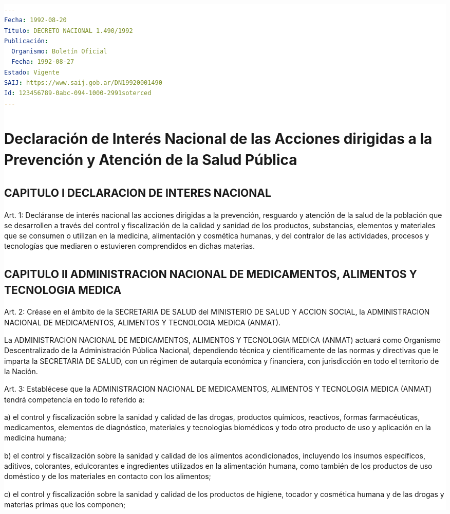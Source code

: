 ```yaml
---
Fecha: 1992-08-20
Título: DECRETO NACIONAL 1.490/1992
Publicación:
  Organismo: Boletín Oficial
  Fecha: 1992-08-27
Estado: Vigente
SAIJ: https://www.saij.gob.ar/DN19920001490
Id: 123456789-0abc-094-1000-2991soterced
---
```

# Declaración de Interés Nacional de las Acciones dirigidas a la Prevención y Atención de la Salud Pública

## CAPITULO I DECLARACION DE INTERES NACIONAL

<a id="1"></a>
Art. 1: Decláranse de interés nacional las acciones dirigidas a la prevención,  resguardo  y  atención  de la salud de la población que  se desarrollen  a través del control y  fiscalización  de  la calidad  y  sanidad de los  productos,  substancias,  elementos  y materiales que se consumen  o utilizan en la medicina, alimentación y cosmética humanas, y del contralor  de las actividades, procesos y  tecnologías  que  mediaren o estuvieren comprendidos  en  dichas materias.

## CAPITULO II ADMINISTRACION NACIONAL DE MEDICAMENTOS, ALIMENTOS Y TECNOLOGIA MEDICA

<a id="2"></a>
Art.  2:  Créase  en  el  ámbito de la SECRETARIA DE SALUD del MINISTERIO DE SALUD Y ACCION SOCIAL,  la ADMINISTRACION NACIONAL DE MEDICAMENTOS, ALIMENTOS    Y  TECNOLOGIA  MEDICA    (ANMAT).

La  ADMINISTRACION  NACIONAL  DE    MEDICAMENTOS,    ALIMENTOS   Y TECNOLOGIA MEDICA  (ANMAT)  actuará como Organismo Descentralizado de  la  Administración Pública  Nacional,  dependiendo  técnica  y científicamente  de  las  normas y directivas  que  le  imparta  la SECRETARIA  DE  SALUD, con un  régimen  de autarquía  económica  y financiera, con jurisdicción  en  todo  el territorio de la Nación.

<a id="3"></a>
Art.  3:  Establécese  que  la  ADMINISTRACION  NACIONAL  DE MEDICAMENTOS,    ALIMENTOS   Y  TECNOLOGIA  MEDICA  (ANMAT)  tendrá competencia en todo lo referido a:

a) el control y fiscalización  sobre  la  sanidad y calidad de las drogas, productos  químicos,  reactivos,  formas    farmacéuticas, medicamentos, elementos  de  diagnóstico, materiales y tecnologías biomédicos y todo otro producto  de uso y aplicación en la medicina humana;

b) el control y fiscalización sobre  la  sanidad  y calidad de los alimentos acondicionados,  incluyendo  los  insumos  específicos, aditivos, colorantes, edulcorantes e ingredientes utilizados en la alimentación  humana,  como también  de  los  productos  de  uso doméstico y de los materiales en  contacto con  los alimentos;

c) el control y fiscalización sobre la sanidad y  calidad  de  los productos de higiene, tocador y cosmética humana y de las drogas  y materias primas que los componen;
